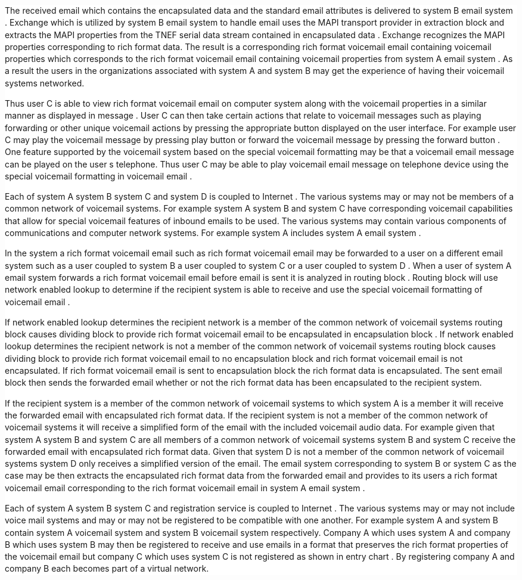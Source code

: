 The received email which contains the encapsulated data and the standard email attributes is delivered to system B email system . Exchange which is utilized by system B email system to handle email uses the MAPI transport provider in extraction block and extracts the MAPI properties from the TNEF serial data stream contained in encapsulated data . Exchange recognizes the MAPI properties corresponding to rich format data. The result is a corresponding rich format voicemail email containing voicemail properties which corresponds to the rich format voicemail email containing voicemail properties from system A email system . As a result the users in the organizations associated with system A and system B may get the experience of having their voicemail systems networked.

Thus user C is able to view rich format voicemail email on computer system along with the voicemail properties in a similar manner as displayed in message . User C can then take certain actions that relate to voicemail messages such as playing forwarding or other unique voicemail actions by pressing the appropriate button displayed on the user interface. For example user C may play the voicemail message by pressing play button or forward the voicemail message by pressing the forward button . One feature supported by the voicemail system based on the special voicemail formatting may be that a voicemail email message can be played on the user s telephone. Thus user C may be able to play voicemail email message on telephone device using the special voicemail formatting in voicemail email .

Each of system A system B system C and system D is coupled to Internet . The various systems may or may not be members of a common network of voicemail systems. For example system A system B and system C have corresponding voicemail capabilities that allow for special voicemail features of inbound emails to be used. The various systems may contain various components of communications and computer network systems. For example system A includes system A email system .

In the system a rich format voicemail email such as rich format voicemail email may be forwarded to a user on a different email system such as a user coupled to system B a user coupled to system C or a user coupled to system D . When a user of system A email system forwards a rich format voicemail email before email is sent it is analyzed in routing block . Routing block will use network enabled lookup to determine if the recipient system is able to receive and use the special voicemail formatting of voicemail email .

If network enabled lookup determines the recipient network is a member of the common network of voicemail systems routing block causes dividing block to provide rich format voicemail email to be encapsulated in encapsulation block . If network enabled lookup determines the recipient network is not a member of the common network of voicemail systems routing block causes dividing block to provide rich format voicemail email to no encapsulation block and rich format voicemail email is not encapsulated. If rich format voicemail email is sent to encapsulation block the rich format data is encapsulated. The sent email block then sends the forwarded email whether or not the rich format data has been encapsulated to the recipient system.

If the recipient system is a member of the common network of voicemail systems to which system A is a member it will receive the forwarded email with encapsulated rich format data. If the recipient system is not a member of the common network of voicemail systems it will receive a simplified form of the email with the included voicemail audio data. For example given that system A system B and system C are all members of a common network of voicemail systems system B and system C receive the forwarded email with encapsulated rich format data. Given that system D is not a member of the common network of voicemail systems system D only receives a simplified version of the email. The email system corresponding to system B or system C as the case may be then extracts the encapsulated rich format data from the forwarded email and provides to its users a rich format voicemail email corresponding to the rich format voicemail email in system A email system .

Each of system A system B system C and registration service is coupled to Internet . The various systems may or may not include voice mail systems and may or may not be registered to be compatible with one another. For example system A and system B contain system A voicemail system and system B voicemail system respectively. Company A which uses system A and company B which uses system B may then be registered to receive and use emails in a format that preserves the rich format properties of the voicemail email but company C which uses system C is not registered as shown in entry chart . By registering company A and company B each becomes part of a virtual network.
